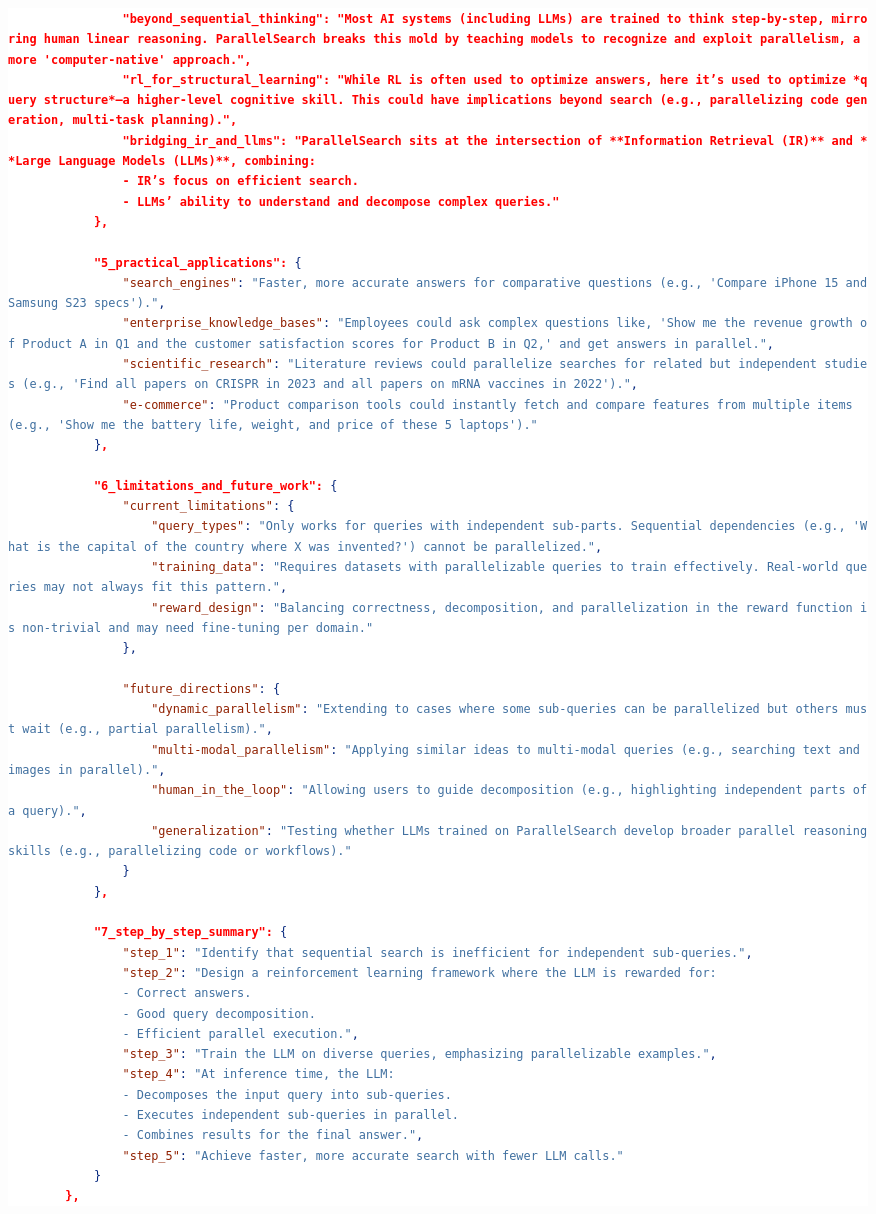 ```json
                "beyond_sequential_thinking": "Most AI systems (including LLMs) are trained to think step-by-step, mirroring human linear reasoning. ParallelSearch breaks this mold by teaching models to recognize and exploit parallelism, a more 'computer-native' approach.",
                "rl_for_structural_learning": "While RL is often used to optimize answers, here it’s used to optimize *query structure*—a higher-level cognitive skill. This could have implications beyond search (e.g., parallelizing code generation, multi-task planning).",
                "bridging_ir_and_llms": "ParallelSearch sits at the intersection of **Information Retrieval (IR)** and **Large Language Models (LLMs)**, combining:
                - IR’s focus on efficient search.
                - LLMs’ ability to understand and decompose complex queries."
            },

            "5_practical_applications": {
                "search_engines": "Faster, more accurate answers for comparative questions (e.g., 'Compare iPhone 15 and Samsung S23 specs').",
                "enterprise_knowledge_bases": "Employees could ask complex questions like, 'Show me the revenue growth of Product A in Q1 and the customer satisfaction scores for Product B in Q2,' and get answers in parallel.",
                "scientific_research": "Literature reviews could parallelize searches for related but independent studies (e.g., 'Find all papers on CRISPR in 2023 and all papers on mRNA vaccines in 2022').",
                "e-commerce": "Product comparison tools could instantly fetch and compare features from multiple items (e.g., 'Show me the battery life, weight, and price of these 5 laptops')."
            },

            "6_limitations_and_future_work": {
                "current_limitations": {
                    "query_types": "Only works for queries with independent sub-parts. Sequential dependencies (e.g., 'What is the capital of the country where X was invented?') cannot be parallelized.",
                    "training_data": "Requires datasets with parallelizable queries to train effectively. Real-world queries may not always fit this pattern.",
                    "reward_design": "Balancing correctness, decomposition, and parallelization in the reward function is non-trivial and may need fine-tuning per domain."
                },

                "future_directions": {
                    "dynamic_parallelism": "Extending to cases where some sub-queries can be parallelized but others must wait (e.g., partial parallelism).",
                    "multi-modal_parallelism": "Applying similar ideas to multi-modal queries (e.g., searching text and images in parallel).",
                    "human_in_the_loop": "Allowing users to guide decomposition (e.g., highlighting independent parts of a query).",
                    "generalization": "Testing whether LLMs trained on ParallelSearch develop broader parallel reasoning skills (e.g., parallelizing code or workflows)."
                }
            },

            "7_step_by_step_summary": {
                "step_1": "Identify that sequential search is inefficient for independent sub-queries.",
                "step_2": "Design a reinforcement learning framework where the LLM is rewarded for:
                - Correct answers.
                - Good query decomposition.
                - Efficient parallel execution.",
                "step_3": "Train the LLM on diverse queries, emphasizing parallelizable examples.",
                "step_4": "At inference time, the LLM:
                - Decomposes the input query into sub-queries.
                - Executes independent sub-queries in parallel.
                - Combines results for the final answer.",
                "step_5": "Achieve faster, more accurate search with fewer LLM calls."
            }
        },
```